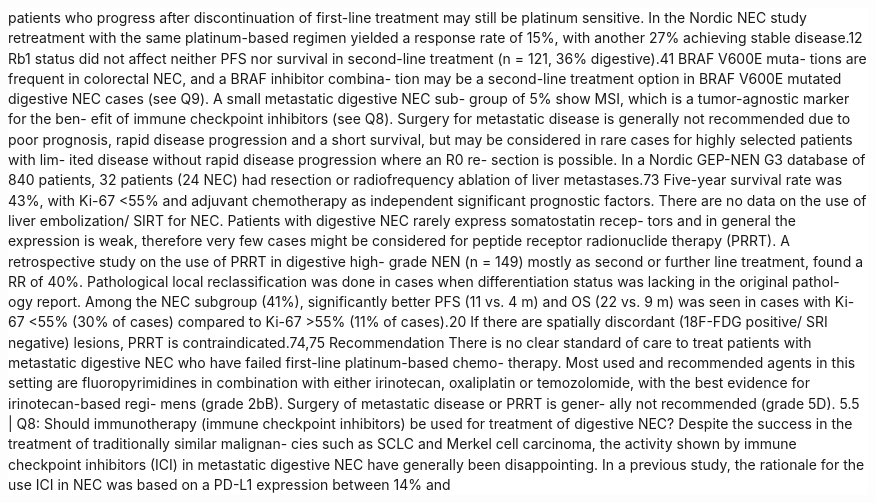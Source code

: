 patients
who
progress
after
discontinuation of first-line treatment may still be platinum sensitive.
In the Nordic NEC study retreatment with the same platinum-based
regimen yielded a response rate of 15%, with another 27% achieving
stable disease.12 Rb1 status did not affect neither PFS nor survival in
second-line treatment (n = 121, 36% digestive).41 BRAF V600E muta-
tions are frequent in colorectal NEC, and a BRAF inhibitor combina-
tion may be a second-line treatment option in BRAF V600E mutated
digestive NEC cases (see Q9). A small metastatic digestive NEC sub-
group of 5% show MSI, which is a tumor-agnostic marker for the ben-
efit of immune checkpoint inhibitors (see Q8).
Surgery for metastatic disease is generally not recommended due
to poor prognosis, rapid disease progression and a short survival, but
may be considered in rare cases for highly selected patients with lim-
ited disease without rapid disease progression where an R0 re-
section
is
possible.
In
a
Nordic
GEP-NEN
G3
database
of
840 patients, 32 patients (24 NEC) had resection or radiofrequency
ablation of liver metastases.73 Five-year survival rate was 43%, with
Ki-67 <55% and adjuvant chemotherapy as independent significant
prognostic factors. There are no data on the use of liver embolization/
SIRT for NEC.
Patients with digestive NEC rarely express somatostatin recep-
tors and in general the expression is weak, therefore very few cases
might be considered for peptide receptor radionuclide therapy
(PRRT). A retrospective study on the use of PRRT in digestive high-
grade NEN (n = 149) mostly as second or further line treatment,
found a RR of 40%. Pathological local reclassification was done in
cases when differentiation status was lacking in the original pathol-
ogy report. Among the NEC subgroup (41%), significantly better PFS
(11 vs. 4 m) and OS (22 vs. 9 m) was seen in cases with Ki-67 <55%
(30% of cases) compared to Ki-67 >55% (11% of cases).20 If there are
spatially discordant (18F-FDG positive/ SRI negative) lesions, PRRT is
contraindicated.74,75
Recommendation
There is no clear standard of care to treat patients with metastatic
digestive NEC who have failed first-line platinum-based chemo-
therapy. Most used and recommended agents in this setting are
fluoropyrimidines in combination with either irinotecan, oxaliplatin
or temozolomide, with the best evidence for irinotecan-based regi-
mens (grade 2bB). Surgery of metastatic disease or PRRT is gener-
ally not recommended (grade 5D).
5.5
|
Q8: Should immunotherapy (immune
checkpoint inhibitors) be used for treatment of
digestive NEC?
Despite the success in the treatment of traditionally similar malignan-
cies such as SCLC and Merkel cell carcinoma, the activity shown by
immune checkpoint inhibitors (ICI) in metastatic digestive NEC have
generally been disappointing. In a previous study, the rationale for the
use ICI in NEC was based on a PD-L1 expression between 14% and